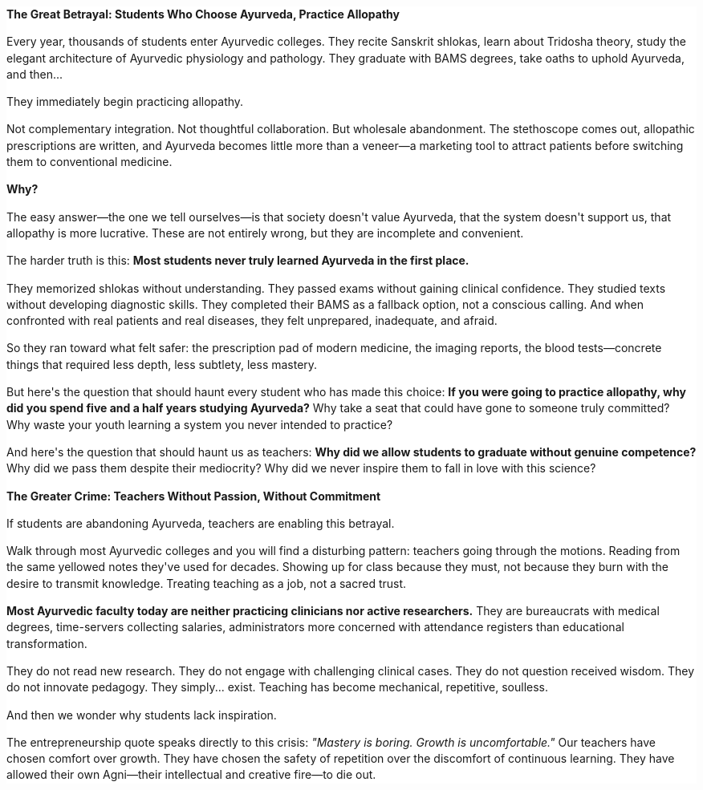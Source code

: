 **The Great Betrayal: Students Who Choose Ayurveda, Practice Allopathy**

Every year, thousands of students enter Ayurvedic colleges. They recite Sanskrit shlokas, learn about Tridosha theory, study the elegant architecture of Ayurvedic physiology and pathology. They graduate with BAMS degrees, take oaths to uphold Ayurveda, and then...

They immediately begin practicing allopathy.

Not complementary integration. Not thoughtful collaboration. But wholesale abandonment. The stethoscope comes out, allopathic prescriptions are written, and Ayurveda becomes little more than a veneer—a marketing tool to attract patients before switching them to conventional medicine.

**Why?**

The easy answer—the one we tell ourselves—is that society doesn't value Ayurveda, that the system doesn't support us, that allopathy is more lucrative. These are not entirely wrong, but they are incomplete and convenient.

The harder truth is this: **Most students never truly learned Ayurveda in the first place.**

They memorized shlokas without understanding. They passed exams without gaining clinical confidence. They studied texts without developing diagnostic skills. They completed their BAMS as a fallback option, not a conscious calling. And when confronted with real patients and real diseases, they felt unprepared, inadequate, and afraid.

So they ran toward what felt safer: the prescription pad of modern medicine, the imaging reports, the blood tests—concrete things that required less depth, less subtlety, less mastery.

But here's the question that should haunt every student who has made this choice: **If you were going to practice allopathy, why did you spend five and a half years studying Ayurveda?** Why take a seat that could have gone to someone truly committed? Why waste your youth learning a system you never intended to practice?

And here's the question that should haunt us as teachers: **Why did we allow students to graduate without genuine competence?** Why did we pass them despite their mediocrity? Why did we never inspire them to fall in love with this science?

**The Greater Crime: Teachers Without Passion, Without Commitment**

If students are abandoning Ayurveda, teachers are enabling this betrayal.

Walk through most Ayurvedic colleges and you will find a disturbing pattern: teachers going through the motions. Reading from the same yellowed notes they've used for decades. Showing up for class because they must, not because they burn with the desire to transmit knowledge. Treating teaching as a job, not a sacred trust.

**Most Ayurvedic faculty today are neither practicing clinicians nor active researchers.** They are bureaucrats with medical degrees, time-servers collecting salaries, administrators more concerned with attendance registers than educational transformation.

They do not read new research. They do not engage with challenging clinical cases. They do not question received wisdom. They do not innovate pedagogy. They simply... exist. Teaching has become mechanical, repetitive, soulless.

And then we wonder why students lack inspiration.

The entrepreneurship quote speaks directly to this crisis: *"Mastery is boring. Growth is uncomfortable."* Our teachers have chosen comfort over growth. They have chosen the safety of repetition over the discomfort of continuous learning. They have allowed their own Agni—their intellectual and creative fire—to die out.
